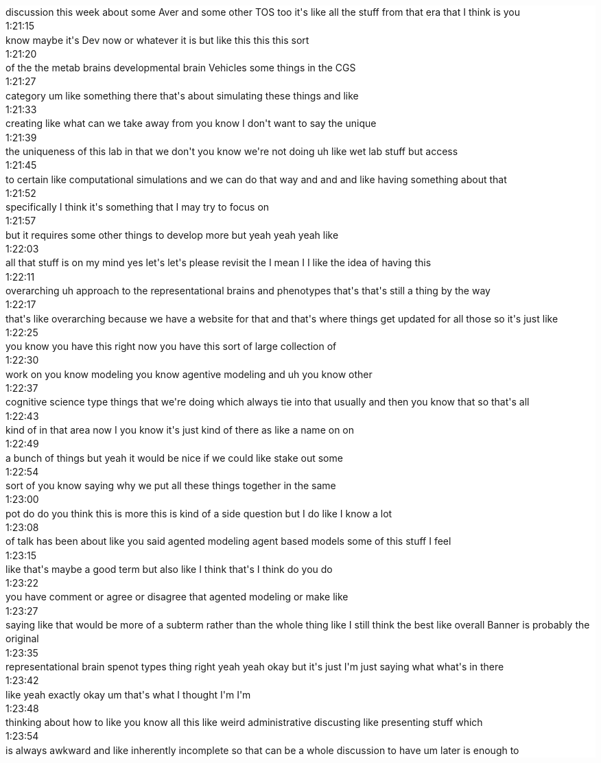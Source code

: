 discussion this week about some Aver and some other TOS too it's like all the stuff from that era that I think is you     
1:21:15     
know maybe it's Dev now or whatever it is but like this this this sort     
1:21:20     
of the the metab brains developmental brain Vehicles some things in the CGS     
1:21:27     
category um like something there that's about simulating these things and like     
1:21:33     
creating like what can we take away from you know I don't want to say the unique     
1:21:39     
the uniqueness of this lab in that we don't you know we're not doing uh like wet lab stuff but access     
1:21:45     
to certain like computational simulations and we can do that way and and and like having something about that     
1:21:52     
specifically I think it's something that I may try to focus on     
1:21:57     
but it requires some other things to develop more but yeah yeah yeah like     
1:22:03     
all that stuff is on my mind yes let's let's please revisit the I mean I I like the idea of having this     
1:22:11     
overarching uh approach to the representational brains and phenotypes that's that's still a thing by the way     
1:22:17     
that's like overarching because we have a website for that and that's where things get updated for all those so it's just like     
1:22:25     
you know you have this right now you have this sort of large collection of     
1:22:30     
work on you know modeling you know agentive modeling and uh you know other     
1:22:37     
cognitive science type things that we're doing which always tie into that usually and then you know that so that's all     
1:22:43     
kind of in that area now I you know it's just kind of there as like a name on on     
1:22:49     
a bunch of things but yeah it would be nice if we could like stake out some     
1:22:54     
sort of you know saying why we put all these things together in the same     
1:23:00     
pot do do you think this is more this is kind of a side question but I do like I know a lot     
1:23:08     
of talk has been about like you said agented modeling agent based models some of this stuff I feel     
1:23:15     
like that's maybe a good term but also like I think that's I think do you do     
1:23:22     
you have comment or agree or disagree that agented modeling or make like     
1:23:27     
saying like that would be more of a subterm rather than the whole thing like I still think the best like overall Banner is probably the original     
1:23:35     
representational brain spenot types thing right yeah yeah okay but it's just I'm just saying what what's in there     
1:23:42     
like yeah exactly okay um that's what I thought I'm I'm     
1:23:48     
thinking about how to like you know all this like weird administrative discusting like presenting stuff which     
1:23:54     
is always awkward and like inherently incomplete so that can be a whole discussion to have um later is enough to     